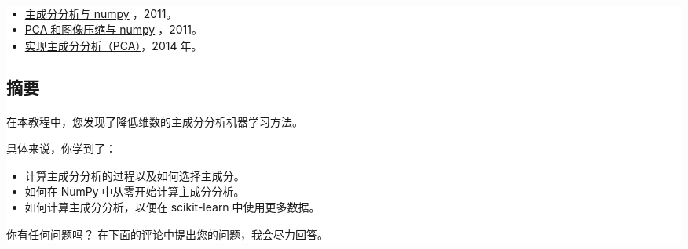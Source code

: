 *   [主成分分析与 numpy](https://glowingpython.blogspot.com.au/2011/07/principal-component-analysis-with-numpy.html) ，2011。
*   [PCA 和图像压缩与 numpy](https://glowingpython.blogspot.com.au/2011/07/pca-and-image-compression-with-numpy.html) ，2011。
*   [实现主成分分析（PCA）](http://sebastianraschka.com/Articles/2014_pca_step_by_step.html)，2014 年。

## 摘要

在本教程中，您发现了降低维数的主成分分析机器学习方法。

具体来说，你学到了：

*   计算主成分分析的过程以及如何选择主成分。
*   如何在 NumPy 中从零开始计算主成分分析。
*   如何计算主成分分析，以便在 scikit-learn 中使用更多数据。

你有任何问题吗？
在下面的评论中提出您的问题，我会尽力回答。